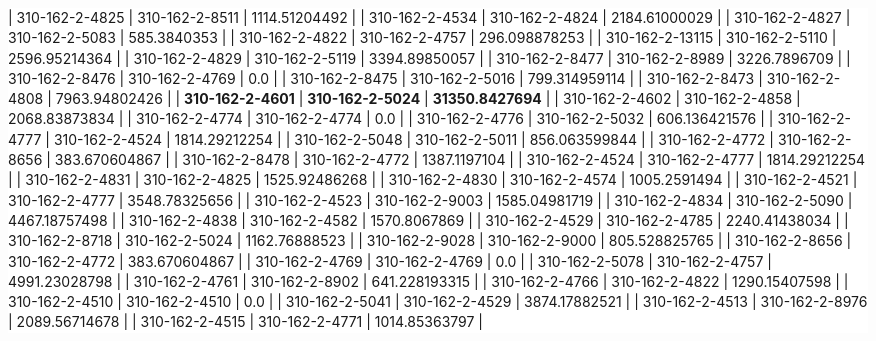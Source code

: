 | 310-162-2-4825 | 310-162-2-8511 | 1114.51204492 |
| 310-162-2-4534 | 310-162-2-4824 | 2184.61000029 |
| 310-162-2-4827 | 310-162-2-5083 | 585.3840353 |
| 310-162-2-4822 | 310-162-2-4757 | 296.098878253 |
| 310-162-2-13115 | 310-162-2-5110 | 2596.95214364 |
| 310-162-2-4829 | 310-162-2-5119 | 3394.89850057 |
| 310-162-2-8477 | 310-162-2-8989 | 3226.7896709 |
| 310-162-2-8476 | 310-162-2-4769 | 0.0 |
| 310-162-2-8475 | 310-162-2-5016 | 799.314959114 |
| 310-162-2-8473 | 310-162-2-4808 | 7963.94802426 |
| **310-162-2-4601** | **310-162-2-5024** | **31350.8427694** |
| 310-162-2-4602 | 310-162-2-4858 | 2068.83873834 |
| 310-162-2-4774 | 310-162-2-4774 | 0.0 |
| 310-162-2-4776 | 310-162-2-5032 | 606.136421576 |
| 310-162-2-4777 | 310-162-2-4524 | 1814.29212254 |
| 310-162-2-5048 | 310-162-2-5011 | 856.063599844 |
| 310-162-2-4772 | 310-162-2-8656 | 383.670604867 |
| 310-162-2-8478 | 310-162-2-4772 | 1387.1197104 |
| 310-162-2-4524 | 310-162-2-4777 | 1814.29212254 |
| 310-162-2-4831 | 310-162-2-4825 | 1525.92486268 |
| 310-162-2-4830 | 310-162-2-4574 | 1005.2591494 |
| 310-162-2-4521 | 310-162-2-4777 | 3548.78325656 |
| 310-162-2-4523 | 310-162-2-9003 | 1585.04981719 |
| 310-162-2-4834 | 310-162-2-5090 | 4467.18757498 |
| 310-162-2-4838 | 310-162-2-4582 | 1570.8067869 |
| 310-162-2-4529 | 310-162-2-4785 | 2240.41438034 |
| 310-162-2-8718 | 310-162-2-5024 | 1162.76888523 |
| 310-162-2-9028 | 310-162-2-9000 | 805.528825765 |
| 310-162-2-8656 | 310-162-2-4772 | 383.670604867 |
| 310-162-2-4769 | 310-162-2-4769 | 0.0 |
| 310-162-2-5078 | 310-162-2-4757 | 4991.23028798 |
| 310-162-2-4761 | 310-162-2-8902 | 641.228193315 |
| 310-162-2-4766 | 310-162-2-4822 | 1290.15407598 |
| 310-162-2-4510 | 310-162-2-4510 | 0.0 |
| 310-162-2-5041 | 310-162-2-4529 | 3874.17882521 |
| 310-162-2-4513 | 310-162-2-8976 | 2089.56714678 |
| 310-162-2-4515 | 310-162-2-4771 | 1014.85363797 |
